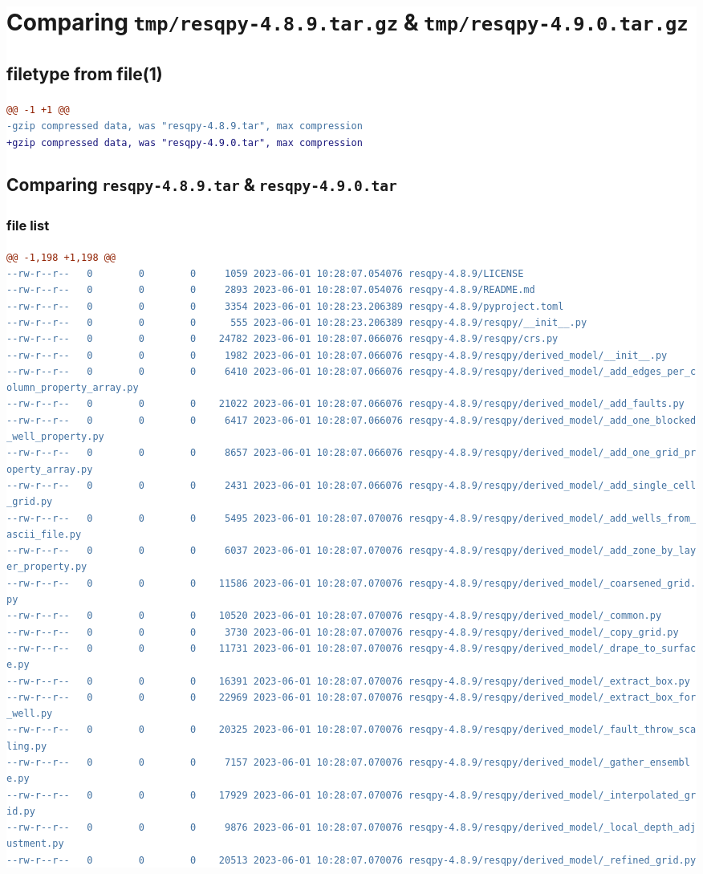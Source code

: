 # Comparing `tmp/resqpy-4.8.9.tar.gz` & `tmp/resqpy-4.9.0.tar.gz`

## filetype from file(1)

```diff
@@ -1 +1 @@
-gzip compressed data, was "resqpy-4.8.9.tar", max compression
+gzip compressed data, was "resqpy-4.9.0.tar", max compression
```

## Comparing `resqpy-4.8.9.tar` & `resqpy-4.9.0.tar`

### file list

```diff
@@ -1,198 +1,198 @@
--rw-r--r--   0        0        0     1059 2023-06-01 10:28:07.054076 resqpy-4.8.9/LICENSE
--rw-r--r--   0        0        0     2893 2023-06-01 10:28:07.054076 resqpy-4.8.9/README.md
--rw-r--r--   0        0        0     3354 2023-06-01 10:28:23.206389 resqpy-4.8.9/pyproject.toml
--rw-r--r--   0        0        0      555 2023-06-01 10:28:23.206389 resqpy-4.8.9/resqpy/__init__.py
--rw-r--r--   0        0        0    24782 2023-06-01 10:28:07.066076 resqpy-4.8.9/resqpy/crs.py
--rw-r--r--   0        0        0     1982 2023-06-01 10:28:07.066076 resqpy-4.8.9/resqpy/derived_model/__init__.py
--rw-r--r--   0        0        0     6410 2023-06-01 10:28:07.066076 resqpy-4.8.9/resqpy/derived_model/_add_edges_per_column_property_array.py
--rw-r--r--   0        0        0    21022 2023-06-01 10:28:07.066076 resqpy-4.8.9/resqpy/derived_model/_add_faults.py
--rw-r--r--   0        0        0     6417 2023-06-01 10:28:07.066076 resqpy-4.8.9/resqpy/derived_model/_add_one_blocked_well_property.py
--rw-r--r--   0        0        0     8657 2023-06-01 10:28:07.066076 resqpy-4.8.9/resqpy/derived_model/_add_one_grid_property_array.py
--rw-r--r--   0        0        0     2431 2023-06-01 10:28:07.066076 resqpy-4.8.9/resqpy/derived_model/_add_single_cell_grid.py
--rw-r--r--   0        0        0     5495 2023-06-01 10:28:07.070076 resqpy-4.8.9/resqpy/derived_model/_add_wells_from_ascii_file.py
--rw-r--r--   0        0        0     6037 2023-06-01 10:28:07.070076 resqpy-4.8.9/resqpy/derived_model/_add_zone_by_layer_property.py
--rw-r--r--   0        0        0    11586 2023-06-01 10:28:07.070076 resqpy-4.8.9/resqpy/derived_model/_coarsened_grid.py
--rw-r--r--   0        0        0    10520 2023-06-01 10:28:07.070076 resqpy-4.8.9/resqpy/derived_model/_common.py
--rw-r--r--   0        0        0     3730 2023-06-01 10:28:07.070076 resqpy-4.8.9/resqpy/derived_model/_copy_grid.py
--rw-r--r--   0        0        0    11731 2023-06-01 10:28:07.070076 resqpy-4.8.9/resqpy/derived_model/_drape_to_surface.py
--rw-r--r--   0        0        0    16391 2023-06-01 10:28:07.070076 resqpy-4.8.9/resqpy/derived_model/_extract_box.py
--rw-r--r--   0        0        0    22969 2023-06-01 10:28:07.070076 resqpy-4.8.9/resqpy/derived_model/_extract_box_for_well.py
--rw-r--r--   0        0        0    20325 2023-06-01 10:28:07.070076 resqpy-4.8.9/resqpy/derived_model/_fault_throw_scaling.py
--rw-r--r--   0        0        0     7157 2023-06-01 10:28:07.070076 resqpy-4.8.9/resqpy/derived_model/_gather_ensemble.py
--rw-r--r--   0        0        0    17929 2023-06-01 10:28:07.070076 resqpy-4.8.9/resqpy/derived_model/_interpolated_grid.py
--rw-r--r--   0        0        0     9876 2023-06-01 10:28:07.070076 resqpy-4.8.9/resqpy/derived_model/_local_depth_adjustment.py
--rw-r--r--   0        0        0    20513 2023-06-01 10:28:07.070076 resqpy-4.8.9/resqpy/derived_model/_refined_grid.py
```